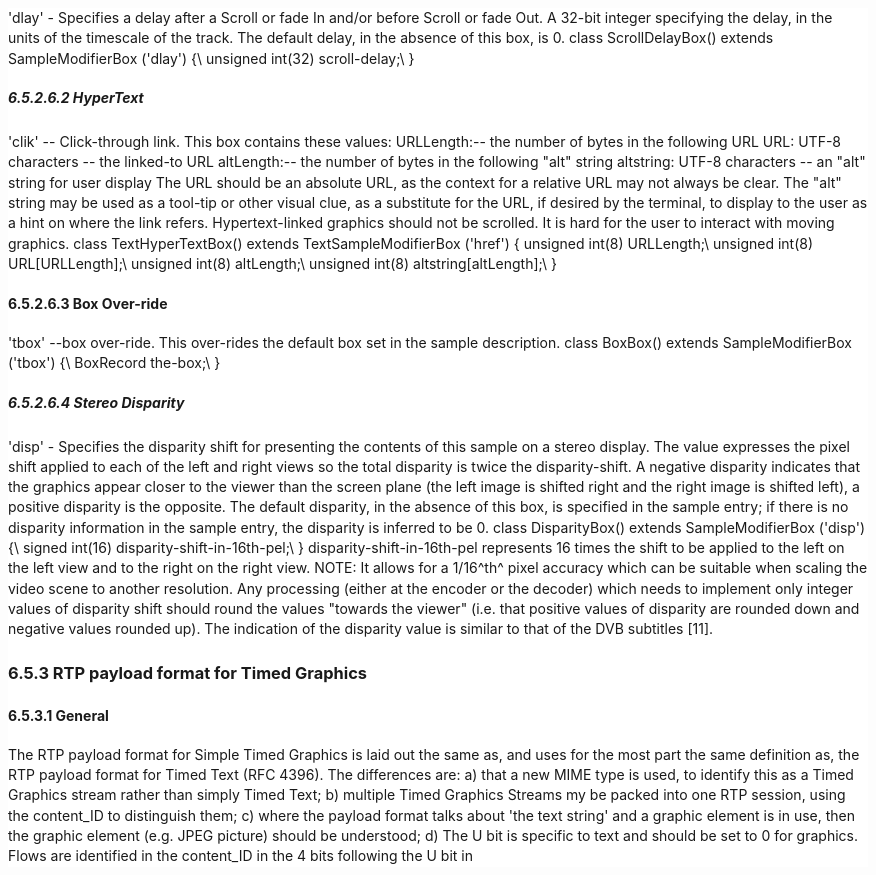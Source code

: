 \'dlay\' - Specifies a delay after a Scroll or fade In and/or before Scroll or
fade Out. A 32-bit integer specifying the delay, in the units of the timescale
of the track. The default delay, in the absence of this box, is 0.
class ScrollDelayBox() extends SampleModifierBox (\'dlay\') {\ unsigned
int(32) scroll-delay;\ }
##### 6.5.2.6.2 HyperText
\'clik\' -- Click-through link.
This box contains these values:
URLLength:-- the number of bytes in the following URL
URL: UTF-8 characters -- the linked-to URL
altLength:-- the number of bytes in the following \"alt\" string
altstring: UTF-8 characters -- an \"alt\" string for user display
The URL should be an absolute URL, as the context for a relative URL may not
always be clear.
The \"alt\" string may be used as a tool-tip or other visual clue, as a
substitute for the URL, if desired by the terminal, to display to the user as
a hint on where the link refers.
Hypertext-linked graphics should not be scrolled. It is hard for the user to
interact with moving graphics.
class TextHyperTextBox() extends TextSampleModifierBox (\'href\') { unsigned
int(8) URLLength;\ unsigned int(8) URL[URLLength];\ unsigned int(8)
altLength;\ unsigned int(8) altstring[altLength];\ }
#### 6.5.2.6.3 Box Over-ride
\'tbox\' --box over-ride. This over-rides the default box set in the sample
description.
class BoxBox() extends SampleModifierBox (\'tbox\') {\ BoxRecord the-box;\ }
##### 6.5.2.6.4 Stereo Disparity
\'disp\' - Specifies the disparity shift for presenting the contents of this
sample on a stereo display. The value expresses the pixel shift applied to
each of the left and right views so the total disparity is twice the
disparity-shift. A negative disparity indicates that the graphics appear
closer to the viewer than the screen plane (the left image is shifted right
and the right image is shifted left), a positive disparity is the opposite.
The default disparity, in the absence of this box, is specified in the sample
entry; if there is no disparity information in the sample entry, the disparity
is inferred to be 0.
class DisparityBox() extends SampleModifierBox (\'disp\') {\ signed int(16)
disparity-shift-in-16th-pel;\ }
disparity-shift-in-16th-pel represents 16 times the shift to be applied to the
left on the left view and to the right on the right view.
NOTE: It allows for a 1/16^th^ pixel accuracy which can be suitable when
scaling the video scene to another resolution. Any processing (either at the
encoder or the decoder) which needs to implement only integer values of
disparity shift should round the values \"towards the viewer\" (i.e. that
positive values of disparity are rounded down and negative values rounded up).
The indication of the disparity value is similar to that of the DVB subtitles
[11].
### 6.5.3 RTP payload format for Timed Graphics
#### 6.5.3.1 General
The RTP payload format for Simple Timed Graphics is laid out the same as, and
uses for the most part the same definition as, the RTP payload format for
Timed Text (RFC 4396). The differences are:
a) that a new MIME type is used, to identify this as a Timed Graphics stream
rather than simply Timed Text;
b) multiple Timed Graphics Streams my be packed into one RTP session, using
the content_ID to distinguish them;
c) where the payload format talks about \'the text string\' and a graphic
element is in use, then the graphic element (e.g. JPEG picture) should be
understood;
d) The U bit is specific to text and should be set to 0 for graphics.
Flows are identified in the content_ID in the 4 bits following the U bit in